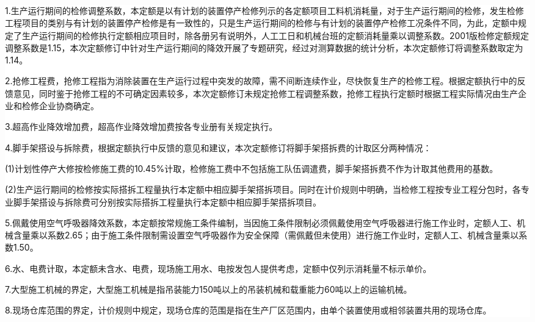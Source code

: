 1.生产运行期间的检修调整系数，本定额是以有计划的装置停产检修列示的各定额项目工料机消耗量，对于生产运行期间的检修，发生检修工程项目的类别与有计划的装置停产检修是有一致性的，只是生产运行期间的检修与有计划的装置停产检修工况条件不同，为此，定额中规定了生产运行期间的检修执行定额相应项目时，除各册另有说明外，人工工日和机械台班的定额消耗量乘以调整系数。2001版检修定额规定调整系数是1.15，本次定额修订中针对生产运行期间的降效开展了专题研究，经过对测算数据的统计分析，本次定额修订将调整系数取定为1.14。

2.抢修工程费，抢修工程指为消除装置在生产运行过程中突发的故障，需不间断连续作业，尽快恢复生产的检修工程。根据定额执行中的反馈意见，同时鉴于抢修工程的不可确定因素较多，本次定额修订未规定抢修工程调整系数，抢修工程执行定额时根据工程实际情况由生产企业和检修企业协商确定。

3.超高作业降效增加费，超高作业降效增加费按各专业册有关规定执行。

4.脚手架搭设与拆除费，根据定额执行中反馈的意见和建议，本次定额修订将脚手架搭拆费的计取区分两种情况：

(1)计划性停产大修按检修施工费的10.45%计取，检修施工费中不包括施工队伍调遣费，脚手架搭拆费不作为计取其他费用的基数。

(2)生产运行期间的检修按实际搭拆工程量执行本定额中相应脚手架搭拆项目。同时在计价规则中明确，当检修工程按专业工程分包时，各专业脚手架搭设与拆除费可分别按实际搭拆工程量执行本定额中相应脚手架搭拆项目。

5.佩戴使用空气呼吸器降效系数，本定额按常规施工条件编制，当因施工条件限制必须佩戴使用空气呼吸器进行施工作业时，定额人工、机械含量乘以系数2.65；由于施工条件限制需设置空气呼吸器作为安全保障（需佩戴但未使用）进行施工作业时，定额人工、机械含量乘以系数1.50。

6.水、电费计取，本定额未含水、电费，现场施工用水、电按发包人提供考虑，定额中仅列示消耗量不标示单价。

7.大型施工机械的界定，大型施工机械是指吊装能力150吨以上的吊装机械和载重能力60吨以上的运输机械。

8.现场仓库范围的界定，计价规则中规定，现场仓库的范围是指在生产厂区范围内，由单个装置使用或相邻装置共用的现场仓库。